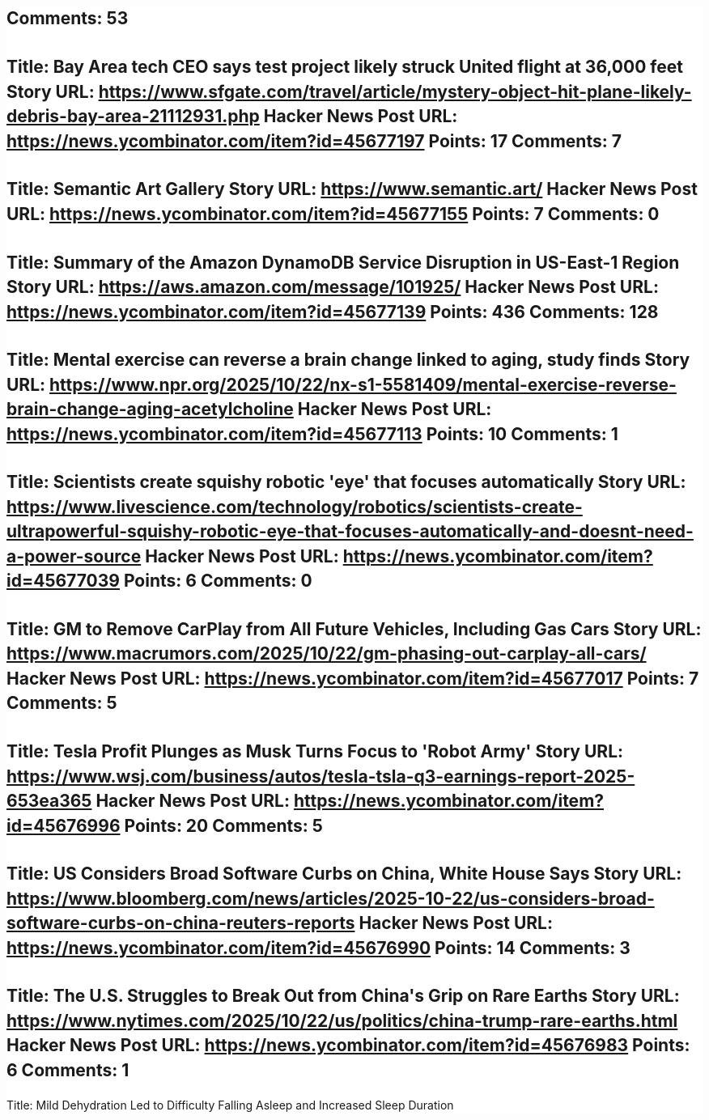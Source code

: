 Comments: 53
----------------------------------------
Title: Bay Area tech CEO says test project likely struck United flight at 36,000 feet
Story URL: https://www.sfgate.com/travel/article/mystery-object-hit-plane-likely-debris-bay-area-21112931.php
Hacker News Post URL: https://news.ycombinator.com/item?id=45677197
Points: 17
Comments: 7
----------------------------------------
Title: Semantic Art Gallery
Story URL: https://www.semantic.art/
Hacker News Post URL: https://news.ycombinator.com/item?id=45677155
Points: 7
Comments: 0
----------------------------------------
Title: Summary of the Amazon DynamoDB Service Disruption in US-East-1 Region
Story URL: https://aws.amazon.com/message/101925/
Hacker News Post URL: https://news.ycombinator.com/item?id=45677139
Points: 436
Comments: 128
----------------------------------------
Title: Mental exercise can reverse a brain change linked to aging, study finds
Story URL: https://www.npr.org/2025/10/22/nx-s1-5581409/mental-exercise-reverse-brain-change-aging-acetylcholine
Hacker News Post URL: https://news.ycombinator.com/item?id=45677113
Points: 10
Comments: 1
----------------------------------------
Title: Scientists create squishy robotic 'eye' that focuses automatically
Story URL: https://www.livescience.com/technology/robotics/scientists-create-ultrapowerful-squishy-robotic-eye-that-focuses-automatically-and-doesnt-need-a-power-source
Hacker News Post URL: https://news.ycombinator.com/item?id=45677039
Points: 6
Comments: 0
----------------------------------------
Title: GM to Remove CarPlay from All Future Vehicles, Including Gas Cars
Story URL: https://www.macrumors.com/2025/10/22/gm-phasing-out-carplay-all-cars/
Hacker News Post URL: https://news.ycombinator.com/item?id=45677017
Points: 7
Comments: 5
----------------------------------------
Title: Tesla Profit Plunges as Musk Turns Focus to 'Robot Army'
Story URL: https://www.wsj.com/business/autos/tesla-tsla-q3-earnings-report-2025-653ea365
Hacker News Post URL: https://news.ycombinator.com/item?id=45676996
Points: 20
Comments: 5
----------------------------------------
Title: US Considers Broad Software Curbs on China, White House Says
Story URL: https://www.bloomberg.com/news/articles/2025-10-22/us-considers-broad-software-curbs-on-china-reuters-reports
Hacker News Post URL: https://news.ycombinator.com/item?id=45676990
Points: 14
Comments: 3
----------------------------------------
Title: The U.S. Struggles to Break Out from China's Grip on Rare Earths
Story URL: https://www.nytimes.com/2025/10/22/us/politics/china-trump-rare-earths.html
Hacker News Post URL: https://news.ycombinator.com/item?id=45676983
Points: 6
Comments: 1
----------------------------------------
Title: Mild Dehydration Led to Difficulty Falling Asleep and Increased Sleep Duration